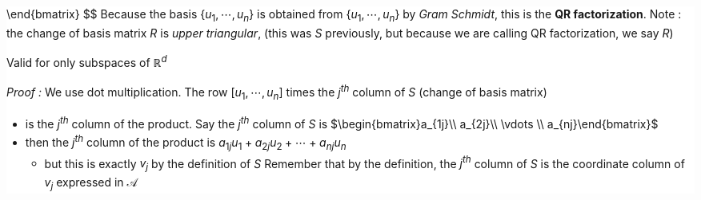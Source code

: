 \end{bmatrix}
$$
Because the basis $\{u_1, \cdots, u_n\}$ is obtained from $\{u_1, \cdots, u_n\}$ by *Gram Schmidt*, this is the **QR factorization**.
Note : the change of basis matrix $R$ is *upper triangular*, (this was $S$ previously, but because we are calling QR factorization, we say $R$)

Valid for only subspaces of $\mathbb{R}^d$ 

*Proof :*
We use dot multiplication.
The row $[u_1, \cdots, u_n]$ times the $j^{th}$ column of $S$ (change of basis matrix)
- is the $j^{th}$ column of the product.
Say the $j^{th}$ column of $S$ is $\begin{bmatrix}a_{1j}\\ a_{2j}\\ \vdots \\ a_{nj}\end{bmatrix}$ 
- then the $j^{th}$ column of the product is $a_{1j}u_1 + a_{2j}u_2 + \cdots + a_{nj}u_n$ 
	- but this is exactly $v_j$ by the definition of $S$
Remember that by the definition, the $j^{th}$ column of $S$ is the coordinate column of $v_j$ expressed in $\mathcal{A}$ 





